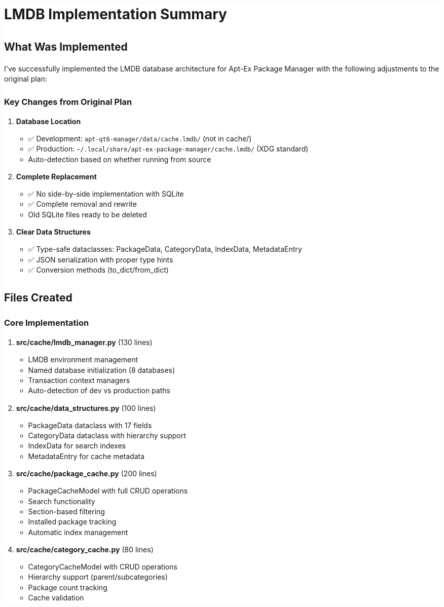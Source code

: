 # LMDB Implementation Summary

## What Was Implemented

I've successfully implemented the LMDB database architecture for Apt-Ex Package Manager with the following adjustments to the original plan:

### Key Changes from Original Plan

1. **Database Location**
   - ✅ Development: `apt-qt6-manager/data/cache.lmdb/` (not in cache/)
   - ✅ Production: `~/.local/share/apt-ex-package-manager/cache.lmdb/` (XDG standard)
   - Auto-detection based on whether running from source

2. **Complete Replacement**
   - ✅ No side-by-side implementation with SQLite
   - ✅ Complete removal and rewrite
   - Old SQLite files ready to be deleted

3. **Clear Data Structures**
   - ✅ Type-safe dataclasses: PackageData, CategoryData, IndexData, MetadataEntry
   - ✅ JSON serialization with proper type hints
   - ✅ Conversion methods (to_dict/from_dict)

## Files Created

### Core Implementation
1. **src/cache/lmdb_manager.py** (130 lines)
   - LMDB environment management
   - Named database initialization (8 databases)
   - Transaction context managers
   - Auto-detection of dev vs production paths

2. **src/cache/data_structures.py** (100 lines)
   - PackageData dataclass with 17 fields
   - CategoryData dataclass with hierarchy support
   - IndexData for search indexes
   - MetadataEntry for cache metadata

3. **src/cache/package_cache.py** (200 lines)
   - PackageCacheModel with full CRUD operations
   - Search functionality
   - Section-based filtering
   - Installed package tracking
   - Automatic index management

4. **src/cache/category_cache.py** (80 lines)
   - CategoryCacheModel with CRUD operations
   - Hierarchy support (parent/subcategories)
   - Package count tracking
   - Cache validation
